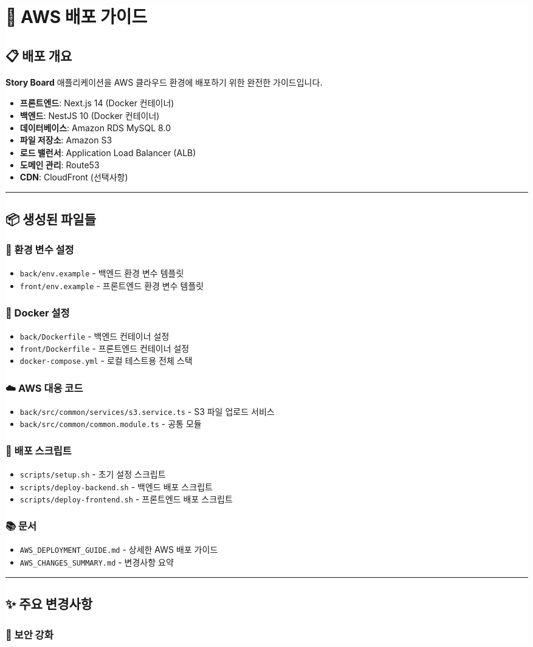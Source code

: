 # 🚀 AWS 배포 가이드

## 📋 배포 개요

**Story Board** 애플리케이션을 AWS 클라우드 환경에 배포하기 위한 완전한 가이드입니다.

- **프론트엔드**: Next.js 14 (Docker 컨테이너)
- **백엔드**: NestJS 10 (Docker 컨테이너)
- **데이터베이스**: Amazon RDS MySQL 8.0
- **파일 저장소**: Amazon S3
- **로드 밸런서**: Application Load Balancer (ALB)
- **도메인 관리**: Route53
- **CDN**: CloudFront (선택사항)

---

## 📦 생성된 파일들

### 🔧 환경 변수 설정

- `back/env.example` - 백엔드 환경 변수 템플릿
- `front/env.example` - 프론트엔드 환경 변수 템플릿

### 🐳 Docker 설정

- `back/Dockerfile` - 백엔드 컨테이너 설정
- `front/Dockerfile` - 프론트엔드 컨테이너 설정
- `docker-compose.yml` - 로컬 테스트용 전체 스택

### ☁️ AWS 대응 코드

- `back/src/common/services/s3.service.ts` - S3 파일 업로드 서비스
- `back/src/common/common.module.ts` - 공통 모듈

### 📜 배포 스크립트

- `scripts/setup.sh` - 초기 설정 스크립트
- `scripts/deploy-backend.sh` - 백엔드 배포 스크립트
- `scripts/deploy-frontend.sh` - 프론트엔드 배포 스크립트

### 📚 문서

- `AWS_DEPLOYMENT_GUIDE.md` - 상세한 AWS 배포 가이드
- `AWS_CHANGES_SUMMARY.md` - 변경사항 요약

---

## ✨ 주요 변경사항

### 🔐 보안 강화
